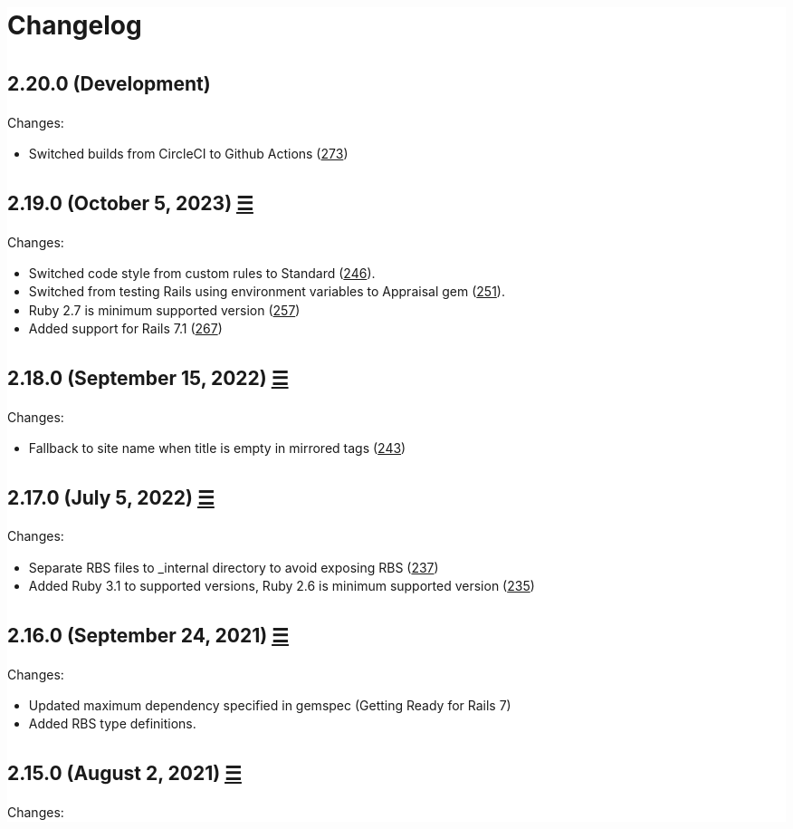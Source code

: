 # Changelog

## 2.20.0 (Development)

Changes:

- Switched builds from CircleCI to Github Actions ([273](https://github.com/kpumuk/meta-tags/pull/273))

## 2.19.0 (October 5, 2023) [☰](https://github.com/kpumuk/meta-tags/compare/v2.18.0...v2.19.0)

Changes:

- Switched code style from custom rules to Standard ([246](https://github.com/kpumuk/meta-tags/pull/246)).
- Switched from testing Rails using environment variables to Appraisal gem ([251](https://github.com/kpumuk/meta-tags/pull/251)).
- Ruby 2.7 is minimum supported version ([257](https://github.com/kpumuk/meta-tags/pull/257))
- Added support for Rails 7.1 ([267](https://github.com/kpumuk/meta-tags/pull/267))

## 2.18.0 (September 15, 2022) [☰](https://github.com/kpumuk/meta-tags/compare/v2.17.0...v2.18.0)

Changes:

- Fallback to site name when title is empty in mirrored tags ([243](https://github.com/kpumuk/meta-tags/pull/243))

## 2.17.0 (July 5, 2022) [☰](https://github.com/kpumuk/meta-tags/compare/v2.16.0...v2.17.0)

Changes:

- Separate RBS files to \_internal directory to avoid exposing RBS ([237](https://github.com/kpumuk/meta-tags/pull/237))
- Added Ruby 3.1 to supported versions, Ruby 2.6 is minimum supported version ([235](https://github.com/kpumuk/meta-tags/pull/235/))

## 2.16.0 (September 24, 2021) [☰](https://github.com/kpumuk/meta-tags/compare/v2.15.0...v2.16.0)

Changes:

- Updated maximum dependency specified in gemspec (Getting Ready for Rails 7)
- Added RBS type definitions.

## 2.15.0 (August 2, 2021) [☰](https://github.com/kpumuk/meta-tags/compare/v2.14.0...v2.15.0)

Changes:
